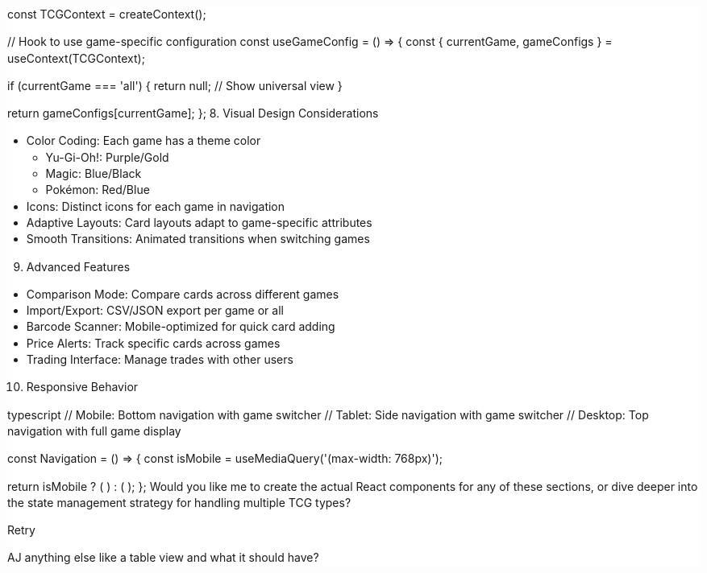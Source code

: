 const TCGContext = createContext<TCGContextValue>();

// Hook to use game-specific configuration
const useGameConfig = () => {
  const { currentGame, gameConfigs } = useContext(TCGContext);
  
  if (currentGame === 'all') {
    return null; // Show universal view
  }
  
  return gameConfigs[currentGame];
};
8. Visual Design Considerations
* Color Coding: Each game has a theme color
    * Yu-Gi-Oh!: Purple/Gold
    * Magic: Blue/Black
    * Pokémon: Red/Blue
* Icons: Distinct icons for each game in navigation
* Adaptive Layouts: Card layouts adapt to game-specific attributes
* Smooth Transitions: Animated transitions when switching games
9. Advanced Features
* Comparison Mode: Compare cards across different games
* Import/Export: CSV/JSON export per game or all
* Barcode Scanner: Mobile-optimized for quick card adding
* Price Alerts: Track specific cards across games
* Trading Interface: Manage trades with other users
10. Responsive Behavior


typescript
// Mobile: Bottom navigation with game switcher
// Tablet: Side navigation with game switcher
// Desktop: Top navigation with full game display

const Navigation = () => {
  const isMobile = useMediaQuery('(max-width: 768px)');
  
  return isMobile ? (
    <BottomNav>
      <GameSelector compact />
    </BottomNav>
  ) : (
    <TopNav>
      <GameSelector expanded />
    </TopNav>
  );
};
Would you like me to create the actual React components for any of these sections, or dive deeper into the state management strategy for handling multiple TCG types?




Retry

AJ
anything else like a table view and what it should have?
